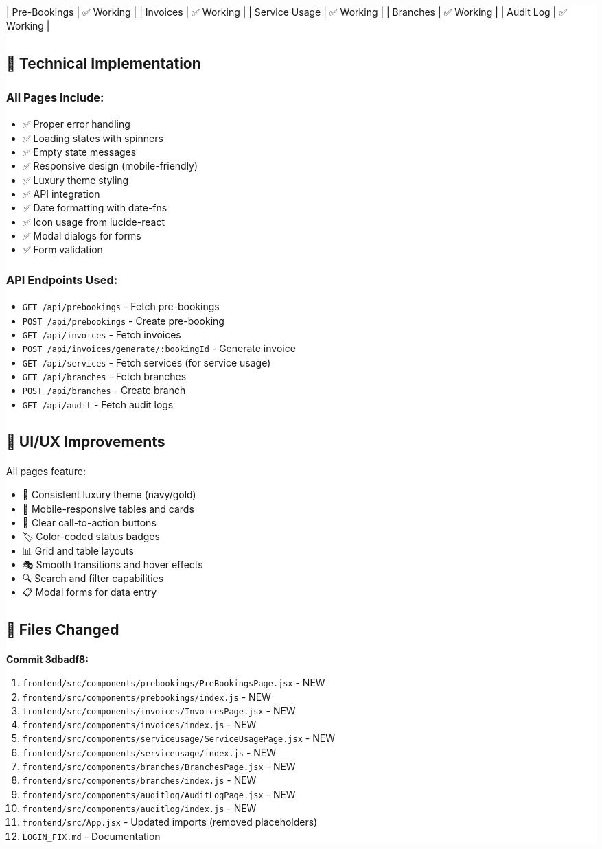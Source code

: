 | Pre-Bookings | ✅ Working |
| Invoices | ✅ Working |
| Service Usage | ✅ Working |
| Branches | ✅ Working |
| Audit Log | ✅ Working |

## 🔧 Technical Implementation

### All Pages Include:
- ✅ Proper error handling
- ✅ Loading states with spinners
- ✅ Empty state messages
- ✅ Responsive design (mobile-friendly)
- ✅ Luxury theme styling
- ✅ API integration
- ✅ Date formatting with date-fns
- ✅ Icon usage from lucide-react
- ✅ Modal dialogs for forms
- ✅ Form validation

### API Endpoints Used:
- `GET /api/prebookings` - Fetch pre-bookings
- `POST /api/prebookings` - Create pre-booking
- `GET /api/invoices` - Fetch invoices
- `POST /api/invoices/generate/:bookingId` - Generate invoice
- `GET /api/services` - Fetch services (for service usage)
- `GET /api/branches` - Fetch branches
- `POST /api/branches` - Create branch
- `GET /api/audit` - Fetch audit logs

## 🎨 UI/UX Improvements

All pages feature:
- 🎨 Consistent luxury theme (navy/gold)
- 📱 Mobile-responsive tables and cards
- 🎯 Clear call-to-action buttons
- 🏷️ Color-coded status badges
- 📊 Grid and table layouts
- 🎭 Smooth transitions and hover effects
- 🔍 Search and filter capabilities
- 📋 Modal forms for data entry

## 📝 Files Changed

**Commit 3dbadf8:**
1. `frontend/src/components/prebookings/PreBookingsPage.jsx` - NEW
2. `frontend/src/components/prebookings/index.js` - NEW
3. `frontend/src/components/invoices/InvoicesPage.jsx` - NEW
4. `frontend/src/components/invoices/index.js` - NEW
5. `frontend/src/components/serviceusage/ServiceUsagePage.jsx` - NEW
6. `frontend/src/components/serviceusage/index.js` - NEW
7. `frontend/src/components/branches/BranchesPage.jsx` - NEW
8. `frontend/src/components/branches/index.js` - NEW
9. `frontend/src/components/auditlog/AuditLogPage.jsx` - NEW
10. `frontend/src/components/auditlog/index.js` - NEW
11. `frontend/src/App.jsx` - Updated imports (removed placeholders)
12. `LOGIN_FIX.md` - Documentation
